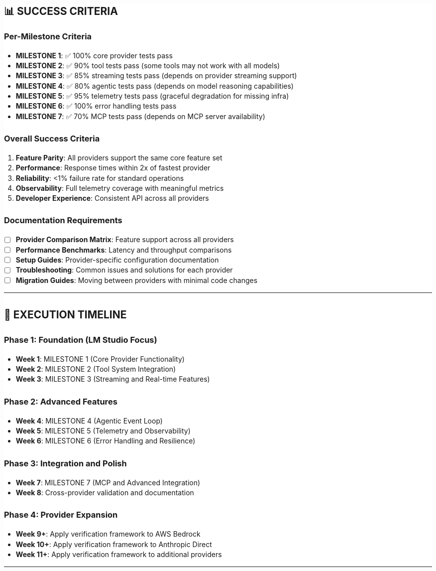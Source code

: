 
## 📊 **SUCCESS CRITERIA**

### **Per-Milestone Criteria**
- **MILESTONE 1**: ✅ 100% core provider tests pass
- **MILESTONE 2**: ✅ 90% tool tests pass (some tools may not work with all models)
- **MILESTONE 3**: ✅ 85% streaming tests pass (depends on provider streaming support)
- **MILESTONE 4**: ✅ 80% agentic tests pass (depends on model reasoning capabilities)
- **MILESTONE 5**: ✅ 95% telemetry tests pass (graceful degradation for missing infra)
- **MILESTONE 6**: ✅ 100% error handling tests pass
- **MILESTONE 7**: ✅ 70% MCP tests pass (depends on MCP server availability)

### **Overall Success Criteria**
1. **Feature Parity**: All providers support the same core feature set
2. **Performance**: Response times within 2x of fastest provider
3. **Reliability**: <1% failure rate for standard operations
4. **Observability**: Full telemetry coverage with meaningful metrics
5. **Developer Experience**: Consistent API across all providers

### **Documentation Requirements**
- [ ] **Provider Comparison Matrix**: Feature support across all providers
- [ ] **Performance Benchmarks**: Latency and throughput comparisons
- [ ] **Setup Guides**: Provider-specific configuration documentation
- [ ] **Troubleshooting**: Common issues and solutions for each provider
- [ ] **Migration Guides**: Moving between providers with minimal code changes

---

## 🚀 **EXECUTION TIMELINE**

### **Phase 1: Foundation (LM Studio Focus)**
- **Week 1**: MILESTONE 1 (Core Provider Functionality)
- **Week 2**: MILESTONE 2 (Tool System Integration)
- **Week 3**: MILESTONE 3 (Streaming and Real-time Features)

### **Phase 2: Advanced Features**
- **Week 4**: MILESTONE 4 (Agentic Event Loop)
- **Week 5**: MILESTONE 5 (Telemetry and Observability)
- **Week 6**: MILESTONE 6 (Error Handling and Resilience)

### **Phase 3: Integration and Polish**
- **Week 7**: MILESTONE 7 (MCP and Advanced Integration)
- **Week 8**: Cross-provider validation and documentation

### **Phase 4: Provider Expansion**
- **Week 9+**: Apply verification framework to AWS Bedrock
- **Week 10+**: Apply verification framework to Anthropic Direct
- **Week 11+**: Apply verification framework to additional providers

---